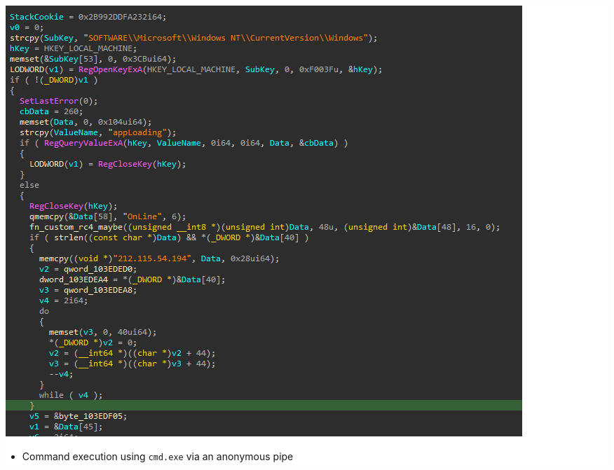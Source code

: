 ![sshot](/assets/images/kivars/regconfig.png)

* Command execution using `cmd.exe` via an anonymous pipe

